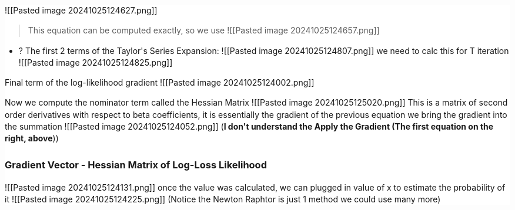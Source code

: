 ![[Pasted image 20241025124627.png]]
> This equation can be computed exactly, so we use
![[Pasted image 20241025124657.png]]
+ ? The first 2 terms of the Taylor's Series Expansion:
![[Pasted image 20241025124807.png]]
we need to calc this for T iteration
![[Pasted image 20241025124825.png]]


Final term of the log-likelihood gradient
![[Pasted image 20241025124002.png]]

Now we compute the nominator term called the Hessian Matrix
![[Pasted image 20241025125020.png]]
This is a  matrix of second order derivatives with  respect to beta coefficients, it is essentially the gradient of the previous equation we bring the gradient into the  summation
![[Pasted image 20241025124052.png]]
(**I don't understand the Apply the Gradient (The first equation on the right, above**))

### Gradient Vector - Hessian Matrix of Log-Loss Likelihood
![[Pasted image 20241025124131.png]]
once the value was calculated, we can plugged in value of x to estimate the probability of it
![[Pasted image 20241025124225.png]]
(Notice the Newton Raphtor is just 1 method we could use many more)